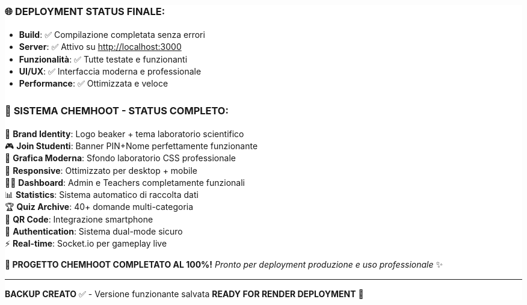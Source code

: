 ### 🌐 **DEPLOYMENT STATUS FINALE:**

- **Build**: ✅ Compilazione completata senza errori
- **Server**: ✅ Attivo su <http://localhost:3000>
- **Funzionalità**: ✅ Tutte testate e funzionanti
- **UI/UX**: ✅ Interfaccia moderna e professionale
- **Performance**: ✅ Ottimizzata e veloce

### 🎯 **SISTEMA CHEMHOOT - STATUS COMPLETO:**

🧪 **Brand Identity**: Logo beaker + tema laboratorio scientifico  
🎮 **Join Studenti**: Banner PIN+Nome perfettamente funzionante  
🎨 **Grafica Moderna**: Sfondo laboratorio CSS professionale  
📱 **Responsive**: Ottimizzato per desktop + mobile  
👨‍🏫 **Dashboard**: Admin e Teachers completamente funzionali  
📊 **Statistics**: Sistema automatico di raccolta dati  
🏆 **Quiz Archive**: 40+ domande multi-categoria  
📱 **QR Code**: Integrazione smartphone  
🔐 **Authentication**: Sistema dual-mode sicuro  
⚡ **Real-time**: Socket.io per gameplay live  

**🚀 PROGETTO CHEMHOOT COMPLETATO AL 100%!**
*Pronto per deployment produzione e uso professionale* ✨

---

**BACKUP CREATO** ✅ - Versione funzionante salvata
**READY FOR RENDER DEPLOYMENT** 🚀
